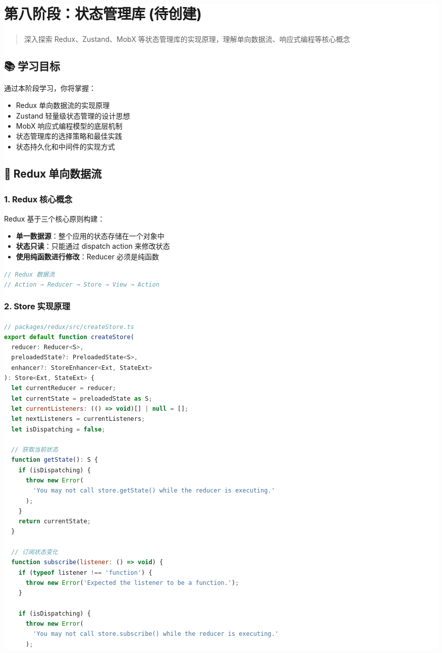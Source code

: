 # 第八阶段：状态管理库 (待创建)

> 深入探索 Redux、Zustand、MobX 等状态管理库的实现原理，理解单向数据流、响应式编程等核心概念

## 📚 学习目标

通过本阶段学习，你将掌握：

- Redux 单向数据流的实现原理
- Zustand 轻量级状态管理的设计思想
- MobX 响应式编程模型的底层机制
- 状态管理库的选择策略和最佳实践
- 状态持久化和中间件的实现方式

## 🔄 Redux 单向数据流

### 1. Redux 核心概念

Redux 基于三个核心原则构建：

- **单一数据源**：整个应用的状态存储在一个对象中
- **状态只读**：只能通过 dispatch action 来修改状态
- **使用纯函数进行修改**：Reducer 必须是纯函数

```javascript
// Redux 数据流
// Action → Reducer → Store → View → Action
```

### 2. Store 实现原理

```javascript
// packages/redux/src/createStore.ts
export default function createStore(
  reducer: Reducer<S>,
  preloadedState?: PreloadedState<S>,
  enhancer?: StoreEnhancer<Ext, StateExt>
): Store<Ext, StateExt> {
  let currentReducer = reducer;
  let currentState = preloadedState as S;
  let currentListeners: (() => void)[] | null = [];
  let nextListeners = currentListeners;
  let isDispatching = false;

  // 获取当前状态
  function getState(): S {
    if (isDispatching) {
      throw new Error(
        'You may not call store.getState() while the reducer is executing.'
      );
    }
    return currentState;
  }

  // 订阅状态变化
  function subscribe(listener: () => void) {
    if (typeof listener !== 'function') {
      throw new Error('Expected the listener to be a function.');
    }

    if (isDispatching) {
      throw new Error(
        'You may not call store.subscribe() while the reducer is executing.'
      );
```